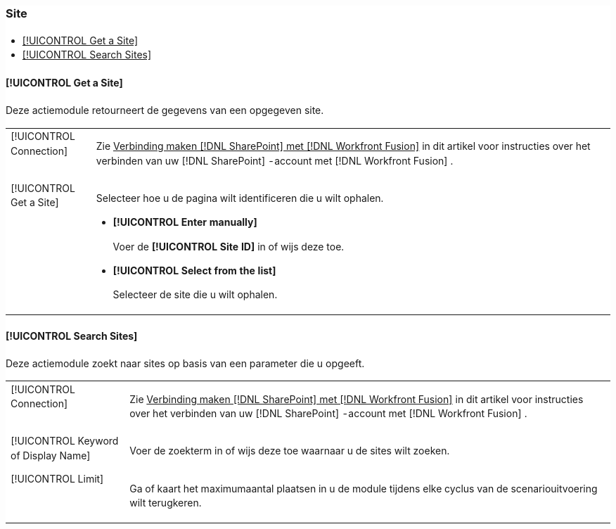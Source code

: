 ### Site

* [[!UICONTROL Get a Site]](#get-a-site)
* [[!UICONTROL Search Sites]](#search-sites)

#### [!UICONTROL Get a Site]

Deze actiemodule retourneert de gegevens van een opgegeven site.

<table style="table-layout:auto"> 
 <col> 
 <col> 
 <tbody> 
  <tr> 
   <td role="rowheader">[!UICONTROL Connection]</td> 
   <td> <p>Zie <a href="#connect-sharepoint-to-workfront-fusion" class="MCXref xref" data-mc-variable-override=""> Verbinding maken [!DNL SharePoint] met [!DNL Workfront Fusion]</a> in dit artikel voor instructies over het verbinden van uw [!DNL SharePoint] -account met [!DNL Workfront Fusion] .</p> </td> 
  </tr> 
  <tr> 
   <td role="rowheader">[!UICONTROL Get a Site]</td> 
   <td> <p>Selecteer hoe u de pagina wilt identificeren die u wilt ophalen.</p> 
    <ul> 
     <li> <p><strong>[!UICONTROL Enter manually]</strong> </p> <p>Voer de <strong>[!UICONTROL Site ID]</strong> in of wijs deze toe.</p> </li> 
     <li> <p><strong>[!UICONTROL Select from the list]</strong> </p> <p>Selecteer de site die u wilt ophalen.</p> </li> 
    </ul> </td> 
  </tr> 
 </tbody> 
</table>

#### [!UICONTROL Search Sites]

Deze actiemodule zoekt naar sites op basis van een parameter die u opgeeft.

<table style="table-layout:auto"> 
 <col> 
 <col> 
 <tbody> 
  <tr> 
   <td role="rowheader">[!UICONTROL Connection]</td> 
   <td> <p>Zie <a href="#connect-sharepoint-to-workfront-fusion" class="MCXref xref" data-mc-variable-override=""> Verbinding maken [!DNL SharePoint] met [!DNL Workfront Fusion]</a> in dit artikel voor instructies over het verbinden van uw [!DNL SharePoint] -account met [!DNL Workfront Fusion] .</p> </td> 
  </tr> 
  <tr> 
   <td role="rowheader">[!UICONTROL Keyword of Display Name]</td> 
   <td> <p>Voer de zoekterm in of wijs deze toe waarnaar u de sites wilt zoeken.</p> </td> 
  </tr> 
  <tr> 
   <td role="rowheader">[!UICONTROL Limit]</td> 
   <td> <p>Ga of kaart het maximumaantal plaatsen in u de module tijdens elke cyclus van de scenariouitvoering wilt terugkeren.</p> </td> 
  </tr> 
 </tbody> 
</table>
